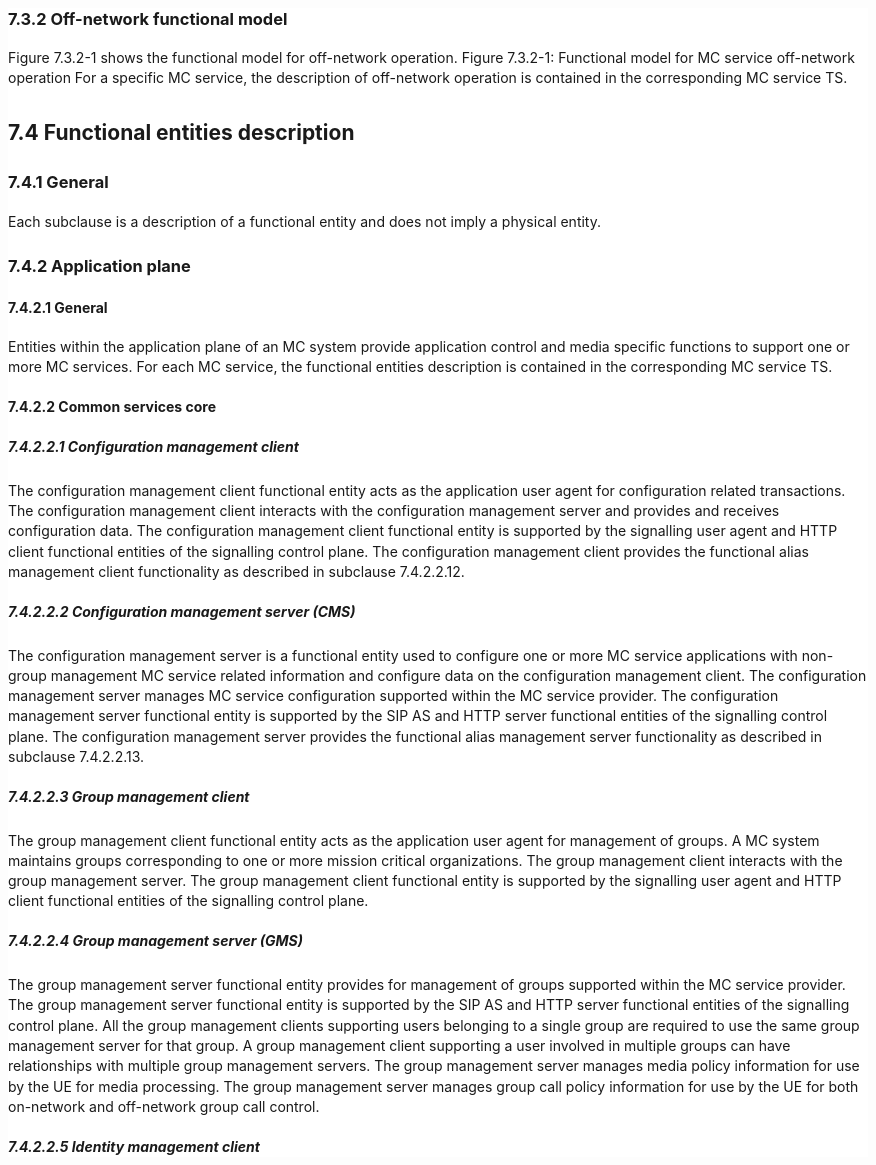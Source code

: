 ### 7.3.2 Off-network functional model
Figure 7.3.2-1 shows the functional model for off-network operation.
Figure 7.3.2-1: Functional model for MC service off-network operation
For a specific MC service, the description of off-network operation is
contained in the corresponding MC service TS.
## 7.4 Functional entities description
### 7.4.1 General
Each subclause is a description of a functional entity and does not imply a
physical entity.
### 7.4.2 Application plane
#### 7.4.2.1 General
Entities within the application plane of an MC system provide application
control and media specific functions to support one or more MC services.
For each MC service, the functional entities description is contained in the
corresponding MC service TS.
#### 7.4.2.2 Common services core
##### 7.4.2.2.1 Configuration management client
The configuration management client functional entity acts as the application
user agent for configuration related transactions. The configuration
management client interacts with the configuration management server and
provides and receives configuration data.
The configuration management client functional entity is supported by the
signalling user agent and HTTP client functional entities of the signalling
control plane.
The configuration management client provides the functional alias management
client functionality as described in subclause 7.4.2.2.12.
##### 7.4.2.2.2 Configuration management server (CMS)
The configuration management server is a functional entity used to configure
one or more MC service applications with non-group management MC service
related information and configure data on the configuration management client.
The configuration management server manages MC service configuration supported
within the MC service provider.
The configuration management server functional entity is supported by the SIP
AS and HTTP server functional entities of the signalling control plane.
The configuration management server provides the functional alias management
server functionality as described in subclause 7.4.2.2.13.
##### 7.4.2.2.3 Group management client
The group management client functional entity acts as the application user
agent for management of groups. A MC system maintains groups corresponding to
one or more mission critical organizations. The group management client
interacts with the group management server.
The group management client functional entity is supported by the signalling
user agent and HTTP client functional entities of the signalling control
plane.
##### 7.4.2.2.4 Group management server (GMS)
The group management server functional entity provides for management of
groups supported within the MC service provider.
The group management server functional entity is supported by the SIP AS and
HTTP server functional entities of the signalling control plane.
All the group management clients supporting users belonging to a single group
are required to use the same group management server for that group. A group
management client supporting a user involved in multiple groups can have
relationships with multiple group management servers.
The group management server manages media policy information for use by the UE
for media processing.
The group management server manages group call policy information for use by
the UE for both on-network and off-network group call control.
##### 7.4.2.2.5 Identity management client